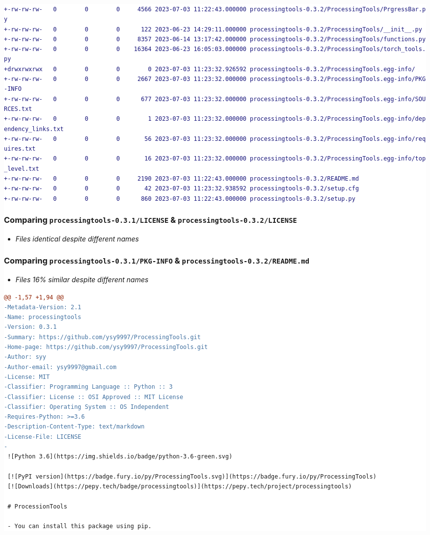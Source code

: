 ```diff
+-rw-rw-rw-   0        0        0     4566 2023-07-03 11:22:43.000000 processingtools-0.3.2/ProcessingTools/PrgressBar.py
+-rw-rw-rw-   0        0        0      122 2023-06-23 14:29:11.000000 processingtools-0.3.2/ProcessingTools/__init__.py
+-rw-rw-rw-   0        0        0     8357 2023-06-14 13:17:42.000000 processingtools-0.3.2/ProcessingTools/functions.py
+-rw-rw-rw-   0        0        0    16364 2023-06-23 16:05:03.000000 processingtools-0.3.2/ProcessingTools/torch_tools.py
+drwxrwxrwx   0        0        0        0 2023-07-03 11:23:32.926592 processingtools-0.3.2/ProcessingTools.egg-info/
+-rw-rw-rw-   0        0        0     2667 2023-07-03 11:23:32.000000 processingtools-0.3.2/ProcessingTools.egg-info/PKG-INFO
+-rw-rw-rw-   0        0        0      677 2023-07-03 11:23:32.000000 processingtools-0.3.2/ProcessingTools.egg-info/SOURCES.txt
+-rw-rw-rw-   0        0        0        1 2023-07-03 11:23:32.000000 processingtools-0.3.2/ProcessingTools.egg-info/dependency_links.txt
+-rw-rw-rw-   0        0        0       56 2023-07-03 11:23:32.000000 processingtools-0.3.2/ProcessingTools.egg-info/requires.txt
+-rw-rw-rw-   0        0        0       16 2023-07-03 11:23:32.000000 processingtools-0.3.2/ProcessingTools.egg-info/top_level.txt
+-rw-rw-rw-   0        0        0     2190 2023-07-03 11:22:43.000000 processingtools-0.3.2/README.md
+-rw-rw-rw-   0        0        0       42 2023-07-03 11:23:32.938592 processingtools-0.3.2/setup.cfg
+-rw-rw-rw-   0        0        0      860 2023-07-03 11:22:43.000000 processingtools-0.3.2/setup.py
```

### Comparing `processingtools-0.3.1/LICENSE` & `processingtools-0.3.2/LICENSE`

 * *Files identical despite different names*

### Comparing `processingtools-0.3.1/PKG-INFO` & `processingtools-0.3.2/README.md`

 * *Files 16% similar despite different names*

```diff
@@ -1,57 +1,94 @@
-Metadata-Version: 2.1
-Name: processingtools
-Version: 0.3.1
-Summary: https://github.com/ysy9997/ProcessingTools.git
-Home-page: https://github.com/ysy9997/ProcessingTools.git
-Author: syy
-Author-email: ysy9997@gmail.com
-License: MIT
-Classifier: Programming Language :: Python :: 3
-Classifier: License :: OSI Approved :: MIT License
-Classifier: Operating System :: OS Independent
-Requires-Python: >=3.6
-Description-Content-Type: text/markdown
-License-File: LICENSE
-
 ![Python 3.6](https://img.shields.io/badge/python-3.6-green.svg)
 
 [![PyPI version](https://badge.fury.io/py/ProcessingTools.svg)](https://badge.fury.io/py/ProcessingTools)
 [![Downloads](https://pepy.tech/badge/processingtools)](https://pepy.tech/project/processingtools)
 
 # ProcessionTools
 
 - You can install this package using pip. 
```
